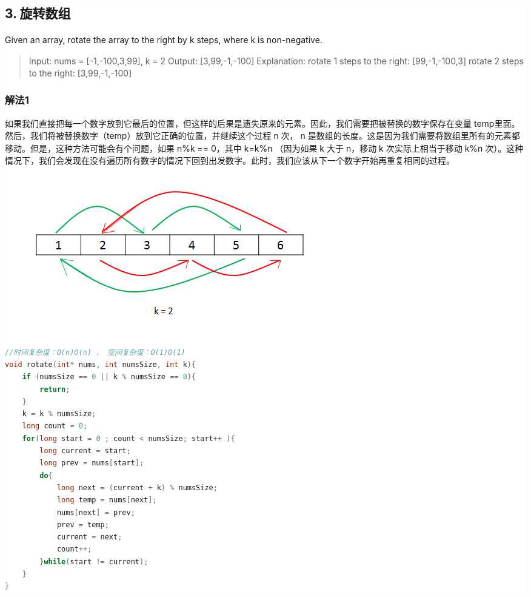 ## 3. 旋转数组

Given an array, rotate the array to the right by k steps, where k is non-negative.

> Input: nums = [-1,-100,3,99], k = 2
> Output: [3,99,-1,-100]
> Explanation: 
> rotate 1 steps to the right: [99,-1,-100,3]
> rotate 2 steps to the right: [3,99,-1,-100]

### 解法1

如果我们直接把每一个数字放到它最后的位置，但这样的后果是遗失原来的元素。因此，我们需要把被替换的数字保存在变量 temp里面。然后，我们将被替换数字（temp）放到它正确的位置，并继续这个过程 n 次， n 是数组的长度。这是因为我们需要将数组里所有的元素都移动。但是，这种方法可能会有个问题，如果 n%k == 0，其中 k=k%n （因为如果 k 大于 n，移动 k 次实际上相当于移动 k%n 次）。这种情况下，我们会发现在没有遍历所有数字的情况下回到出发数字。此时，我们应该从下一个数字开始再重复相同的过程。

![image.png](1-20.assets/f0493a97cdb7bc46b37306ca14e555451496f9f9c21effcad8517a81a26f30d6-image.png)

```C
//时间复杂度：O(n)O(n) ， 空间复杂度：O(1)O(1) 
void rotate(int* nums, int numsSize, int k){
    if (numsSize == 0 || k % numsSize == 0){
        return;
    }
    k = k % numsSize;
    long count = 0;
    for(long start = 0 ; count < numsSize; start++ ){
        long current = start;
        long prev = nums[start];
        do{
            long next = (current + k) % numsSize;
            long temp = nums[next];
            nums[next] = prev;
            prev = temp;
            current = next;
            count++;
        }while(start != current);
    }
}
```
